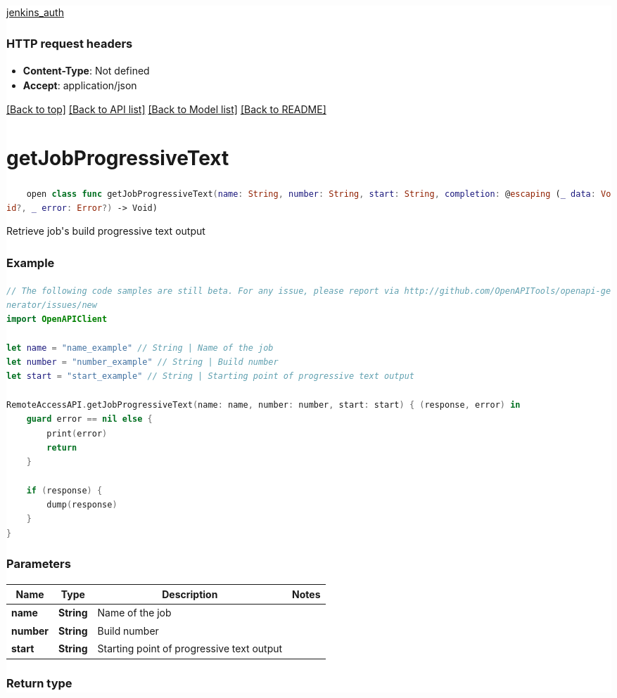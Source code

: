 [jenkins_auth](../README.md#jenkins_auth)

### HTTP request headers

 - **Content-Type**: Not defined
 - **Accept**: application/json

[[Back to top]](#) [[Back to API list]](../README.md#documentation-for-api-endpoints) [[Back to Model list]](../README.md#documentation-for-models) [[Back to README]](../README.md)

# **getJobProgressiveText**
```swift
    open class func getJobProgressiveText(name: String, number: String, start: String, completion: @escaping (_ data: Void?, _ error: Error?) -> Void)
```



Retrieve job's build progressive text output

### Example
```swift
// The following code samples are still beta. For any issue, please report via http://github.com/OpenAPITools/openapi-generator/issues/new
import OpenAPIClient

let name = "name_example" // String | Name of the job
let number = "number_example" // String | Build number
let start = "start_example" // String | Starting point of progressive text output

RemoteAccessAPI.getJobProgressiveText(name: name, number: number, start: start) { (response, error) in
    guard error == nil else {
        print(error)
        return
    }

    if (response) {
        dump(response)
    }
}
```

### Parameters

Name | Type | Description  | Notes
------------- | ------------- | ------------- | -------------
 **name** | **String** | Name of the job | 
 **number** | **String** | Build number | 
 **start** | **String** | Starting point of progressive text output | 

### Return type
